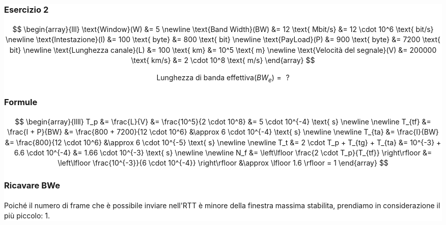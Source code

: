 

### Esercizio 2

$$
\begin{array}{lll}
\text{Window}(W) &= 5
\newline
\text{Band Width}(BW) &= 12 \text{ Mbit/s} &= 12 \cdot 10^6 \text{ bit/s}
\newline
\text{Intestazione}(I) &= 100 \text{ byte} &= 800 \text{ bit}
\newline
\text{PayLoad}(P) &= 900 \text{ byte} &= 7200 \text{ bit}
\newline
\text{Lunghezza canale}(L) &= 100 \text{ km} &= 10^5 \text{ m}
\newline
\text{Velocità del segnale}(V) &= 200000 \text{ km/s} &= 2 \cdot 10^8 \text{ m/s}
\end{array}
$$

$$
\text{Lunghezza di banda effettiva}(BW_e) = \text{ ?}
$$



### Formule

$$
\begin{array}{llll}
T_p &= \frac{L}{V} &= \frac{10^5}{2 \cdot 10^8} &= 5 \cdot 10^{-4} \text{ s}
\newline
\newline
T_{tf} &= \frac{I + P}{BW} &= \frac{800 + 7200}{12 \cdot 10^6} &\approx 6 \cdot 10^{-4} \text{ s}
\newline
\newline
T_{ta} &= \frac{I}{BW} &= \frac{800}{12 \cdot 10^6} &\approx 6 \cdot 10^{-5} \text{ s}
\newline
\newline
T_t &= 2 \cdot T_p + T_{tg} + T_{ta} &= 10^{-3} + 6.6 \cdot 10^{-4}  &= 1.66 \cdot 10^{-3} \text{ s}
\newline
\newline
N_f &= \left\lfloor \frac{2 \cdot T_p}{T_{tf}} \right\rfloor &= \left\lfloor \frac{10^{-3}}{6 \cdot 10^{-4}} \right\rfloor &\approx \lfloor 1.6 \rfloor = 1
\end{array}
$$



### Ricavare BWe

Poiché il numero di frame che è possibile inviare nell'RTT è minore della finestra massima stabilita, prendiamo in considerazione il più piccolo: 1.
